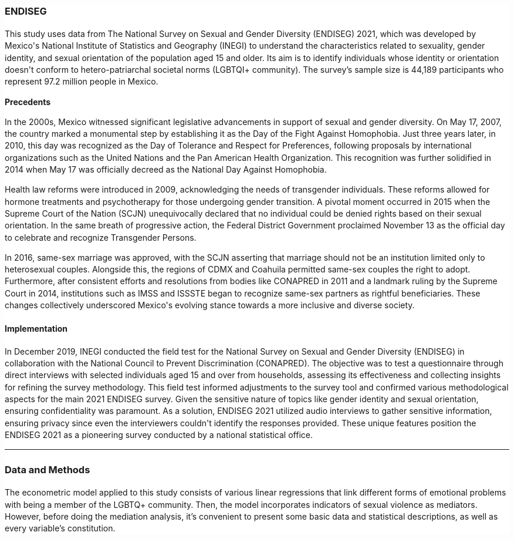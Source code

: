 
### ENDISEG

This study uses data from The National Survey on Sexual and Gender Diversity (ENDISEG) 2021, which was developed by Mexico's National Institute of Statistics and Geography (INEGI) to understand the characteristics related to sexuality, gender identity, and sexual orientation of the population aged 15 and older. Its aim is to identify individuals whose identity or orientation doesn't conform to hetero-patriarchal societal norms (LGBTQI+ community). The survey’s sample size is 44,189 participants who represent 97.2 million people in Mexico.

**Precedents**

In the 2000s, Mexico witnessed significant legislative advancements in support of sexual and gender diversity. On May 17, 2007, the country marked a monumental step by establishing it as the Day of the Fight Against Homophobia. Just three years later, in 2010, this day was recognized as the Day of Tolerance and Respect for Preferences, following proposals by international organizations such as the United Nations and the Pan American Health Organization. This recognition was further solidified in 2014 when May 17 was officially decreed as the National Day Against Homophobia.

Health law reforms were introduced in 2009, acknowledging the needs of transgender individuals. These reforms allowed for hormone treatments and psychotherapy for those undergoing gender transition. A pivotal moment occurred in 2015 when the Supreme Court of the Nation (SCJN) unequivocally declared that no individual could be denied rights based on their sexual orientation. In the same breath of progressive action, the Federal District Government proclaimed November 13 as the official day to celebrate and recognize Transgender Persons.

In 2016, same-sex marriage was approved, with the SCJN asserting that marriage should not be an institution limited only to heterosexual couples. Alongside this, the regions of CDMX and Coahuila permitted same-sex couples the right to adopt. Furthermore, after consistent efforts and resolutions from bodies like CONAPRED in 2011 and a landmark ruling by the Supreme Court in 2014, institutions such as IMSS and ISSSTE began to recognize same-sex partners as rightful beneficiaries. These changes collectively underscored Mexico's evolving stance towards a more inclusive and diverse society.

#### Implementation

In December 2019, INEGI conducted the field test for the National Survey on Sexual and Gender Diversity (ENDISEG) in collaboration with the National Council to Prevent Discrimination (CONAPRED). The objective was to test a questionnaire through direct interviews with selected individuals aged 15 and over from households, assessing its effectiveness and collecting insights for refining the survey methodology. This field test informed adjustments to the survey tool and confirmed various methodological aspects for the main 2021 ENDISEG survey. Given the sensitive nature of topics like gender identity and sexual orientation, ensuring confidentiality was paramount. As a solution, ENDISEG 2021 utilized audio interviews to gather sensitive information, ensuring privacy since even the interviewers couldn't identify the responses provided. These unique features position the ENDISEG 2021 as a pioneering survey conducted by a national statistical office.

---

### Data and Methods

The econometric model applied to this study consists of various linear regressions that link different forms of emotional problems with being a member of the LGBTQ+ community. Then, the model incorporates indicators of sexual violence as mediators. However, before doing the mediation analysis, it’s convenient to present some basic data and statistical descriptions, as well as every variable’s constitution.
